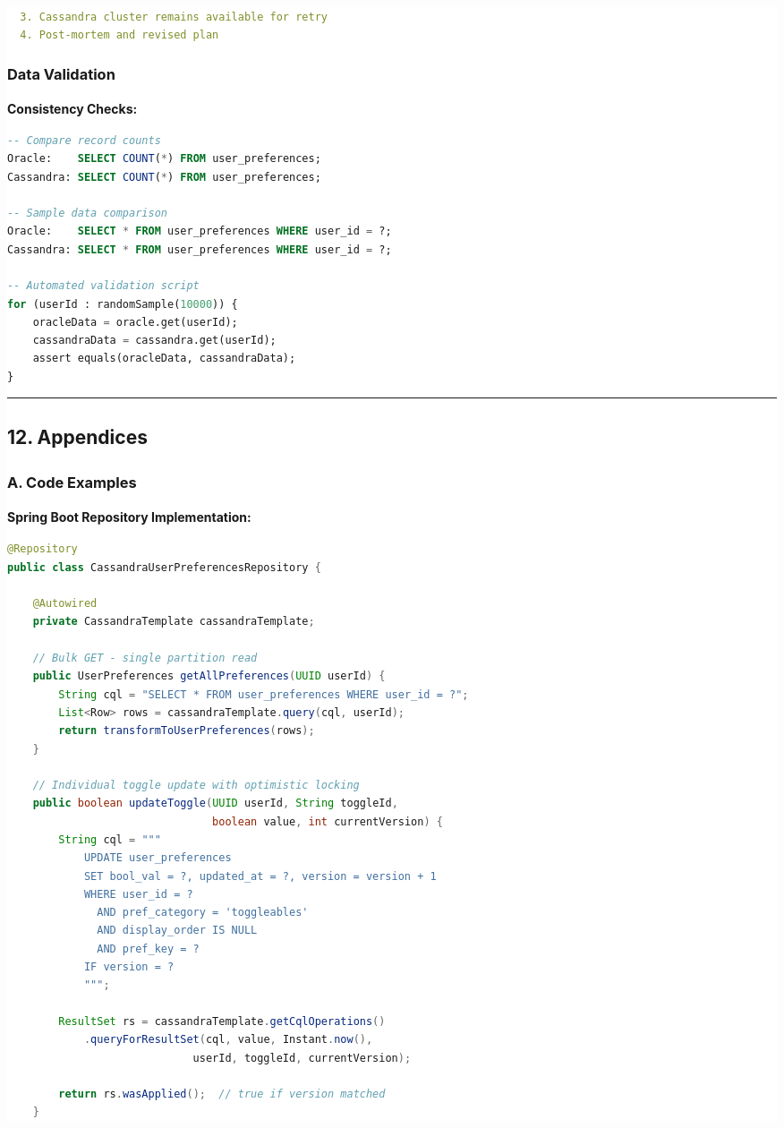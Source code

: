 ```yaml
  3. Cassandra cluster remains available for retry
  4. Post-mortem and revised plan
```

### Data Validation

**Consistency Checks:**
```sql
-- Compare record counts
Oracle:    SELECT COUNT(*) FROM user_preferences;
Cassandra: SELECT COUNT(*) FROM user_preferences;

-- Sample data comparison
Oracle:    SELECT * FROM user_preferences WHERE user_id = ?;
Cassandra: SELECT * FROM user_preferences WHERE user_id = ?;

-- Automated validation script
for (userId : randomSample(10000)) {
    oracleData = oracle.get(userId);
    cassandraData = cassandra.get(userId);
    assert equals(oracleData, cassandraData);
}
```

---

## 12. Appendices

### A. Code Examples

**Spring Boot Repository Implementation:**
```java
@Repository
public class CassandraUserPreferencesRepository {
    
    @Autowired
    private CassandraTemplate cassandraTemplate;
    
    // Bulk GET - single partition read
    public UserPreferences getAllPreferences(UUID userId) {
        String cql = "SELECT * FROM user_preferences WHERE user_id = ?";
        List<Row> rows = cassandraTemplate.query(cql, userId);
        return transformToUserPreferences(rows);
    }
    
    // Individual toggle update with optimistic locking
    public boolean updateToggle(UUID userId, String toggleId, 
                                boolean value, int currentVersion) {
        String cql = """
            UPDATE user_preferences
            SET bool_val = ?, updated_at = ?, version = version + 1
            WHERE user_id = ? 
              AND pref_category = 'toggleables'
              AND display_order IS NULL
              AND pref_key = ?
            IF version = ?
            """;
        
        ResultSet rs = cassandraTemplate.getCqlOperations()
            .queryForResultSet(cql, value, Instant.now(), 
                             userId, toggleId, currentVersion);
        
        return rs.wasApplied();  // true if version matched
    }
```